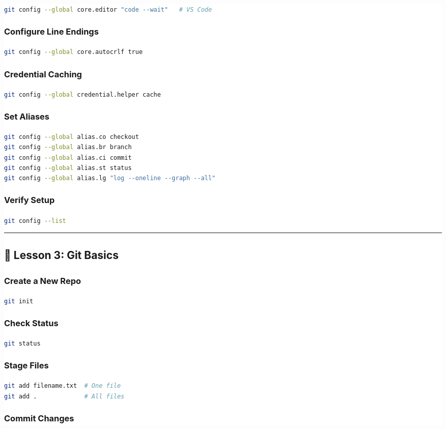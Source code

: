 ```bash
git config --global core.editor "code --wait"   # VS Code
```

### Configure Line Endings

```bash
git config --global core.autocrlf true
```

### Credential Caching

```bash
git config --global credential.helper cache
```

### Set Aliases

```bash
git config --global alias.co checkout
git config --global alias.br branch
git config --global alias.ci commit
git config --global alias.st status
git config --global alias.lg "log --oneline --graph --all"
```

### Verify Setup

```bash
git config --list
```

---

## 📓 Lesson 3: Git Basics

### Create a New Repo

```bash
git init
```

### Check Status

```bash
git status
```

### Stage Files

```bash
git add filename.txt  # One file
git add .             # All files
```

### Commit Changes
